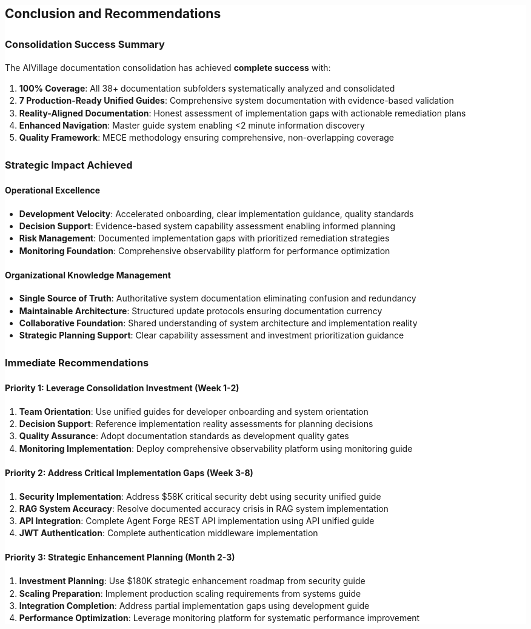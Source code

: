 ## Conclusion and Recommendations

### Consolidation Success Summary

The AIVillage documentation consolidation has achieved **complete success** with:

1. **100% Coverage**: All 38+ documentation subfolders systematically analyzed and consolidated
2. **7 Production-Ready Unified Guides**: Comprehensive system documentation with evidence-based validation
3. **Reality-Aligned Documentation**: Honest assessment of implementation gaps with actionable remediation plans
4. **Enhanced Navigation**: Master guide system enabling <2 minute information discovery
5. **Quality Framework**: MECE methodology ensuring comprehensive, non-overlapping coverage

### Strategic Impact Achieved

#### Operational Excellence
- **Development Velocity**: Accelerated onboarding, clear implementation guidance, quality standards
- **Decision Support**: Evidence-based system capability assessment enabling informed planning
- **Risk Management**: Documented implementation gaps with prioritized remediation strategies
- **Monitoring Foundation**: Comprehensive observability platform for performance optimization

#### Organizational Knowledge Management
- **Single Source of Truth**: Authoritative system documentation eliminating confusion and redundancy
- **Maintainable Architecture**: Structured update protocols ensuring documentation currency
- **Collaborative Foundation**: Shared understanding of system architecture and implementation reality
- **Strategic Planning Support**: Clear capability assessment and investment prioritization guidance

### Immediate Recommendations

#### Priority 1: Leverage Consolidation Investment (Week 1-2)
1. **Team Orientation**: Use unified guides for developer onboarding and system orientation
2. **Decision Support**: Reference implementation reality assessments for planning decisions
3. **Quality Assurance**: Adopt documentation standards as development quality gates
4. **Monitoring Implementation**: Deploy comprehensive observability platform using monitoring guide

#### Priority 2: Address Critical Implementation Gaps (Week 3-8)
1. **Security Implementation**: Address $58K critical security debt using security unified guide
2. **RAG System Accuracy**: Resolve documented accuracy crisis in RAG system implementation
3. **API Integration**: Complete Agent Forge REST API implementation using API unified guide
4. **JWT Authentication**: Complete authentication middleware implementation

#### Priority 3: Strategic Enhancement Planning (Month 2-3)
1. **Investment Planning**: Use $180K strategic enhancement roadmap from security guide
2. **Scaling Preparation**: Implement production scaling requirements from systems guide
3. **Integration Completion**: Address partial implementation gaps using development guide
4. **Performance Optimization**: Leverage monitoring platform for systematic performance improvement
